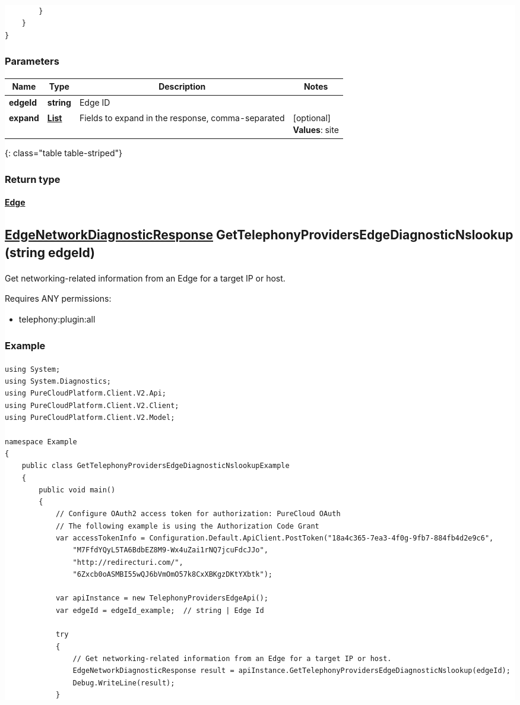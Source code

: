 ```{"language":"csharp"}
        }
    }
}
```

### Parameters


|Name | Type | Description  | Notes |
|------------- | ------------- | ------------- | -------------|
| **edgeId** | **string**| Edge ID |  |
| **expand** | [**List<string>**](string.html)| Fields to expand in the response, comma-separated | [optional] <br />**Values**: site |
{: class="table table-striped"}

### Return type

[**Edge**](Edge.html)

<a name="gettelephonyprovidersedgediagnosticnslookup"></a>

## [**EdgeNetworkDiagnosticResponse**](EdgeNetworkDiagnosticResponse.html) GetTelephonyProvidersEdgeDiagnosticNslookup (string edgeId)



Get networking-related information from an Edge for a target IP or host.

Requires ANY permissions: 

* telephony:plugin:all

### Example
```{"language":"csharp"}
using System;
using System.Diagnostics;
using PureCloudPlatform.Client.V2.Api;
using PureCloudPlatform.Client.V2.Client;
using PureCloudPlatform.Client.V2.Model;

namespace Example
{
    public class GetTelephonyProvidersEdgeDiagnosticNslookupExample
    {
        public void main()
        { 
            // Configure OAuth2 access token for authorization: PureCloud OAuth
            // The following example is using the Authorization Code Grant
            var accessTokenInfo = Configuration.Default.ApiClient.PostToken("18a4c365-7ea3-4f0g-9fb7-884fb4d2e9c6",
                "M7FfdYQyL5TA6BdbEZ8M9-Wx4uZai1rNQ7jcuFdcJJo",
                "http://redirecturi.com/",
                "6Zxcb0oASMBI55wQJ6bVmOmO57k8CxXBKgzDKtYXbtk");

            var apiInstance = new TelephonyProvidersEdgeApi();
            var edgeId = edgeId_example;  // string | Edge Id

            try
            { 
                // Get networking-related information from an Edge for a target IP or host.
                EdgeNetworkDiagnosticResponse result = apiInstance.GetTelephonyProvidersEdgeDiagnosticNslookup(edgeId);
                Debug.WriteLine(result);
            }
```